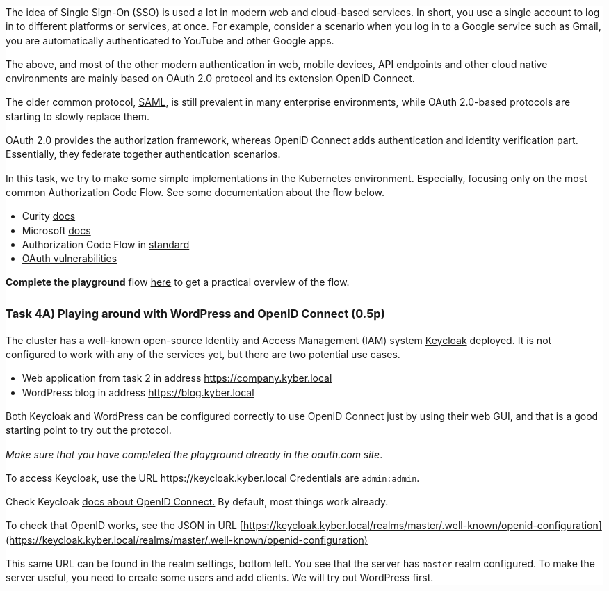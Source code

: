 The idea of [Single Sign-On (SSO)](https://en.wikipedia.org/wiki/Single_sign-on) is used a lot in modern web and cloud-based services. 
In short, you use a single account to log in to different platforms or services, at once.
For example, consider a scenario when you log in to a Google service such as Gmail, you are automatically authenticated to YouTube and other Google apps.

The above, and most of the other modern authentication in web, mobile devices, API endpoints and other cloud native environments are mainly based on [OAuth 2.0 protocol](https://oauth.net/2/) and its extension [OpenID Connect](https://openid.net/developers/how-connect-works/).

The older common protocol, [SAML](https://en.wikipedia.org/wiki/Security_Assertion_Markup_Language), is still prevalent in many enterprise environments, while OAuth 2.0-based protocols are starting to slowly replace them.

OAuth 2.0 provides the authorization framework, whereas OpenID Connect adds authentication and identity verification part. Essentially, they federate together authentication scenarios.

In this task, we try to make some simple implementations in the Kubernetes environment.
Especially, focusing only on the most common Authorization Code Flow. 
See some documentation about the flow below.

* Curity [docs](https://curity.io/resources/learn/openid-code-flow/)
* Microsoft [docs](https://learn.microsoft.com/en-us/entra/identity-platform/v2-oauth2-auth-code-flow)
* Authorization Code Flow in [standard](https://datatracker.ietf.org/doc/html/rfc6749#section-4.1)
* [OAuth vulnerabilities](https://portswigger.net/web-security/oauth)

**Complete the playground** flow [here](https://www.oauth.com/playground/oidc.html) to get a practical overview of the flow.

### Task 4A) Playing around with WordPress and OpenID Connect (0.5p)

The cluster has a well-known open-source Identity and Access Management (IAM) system [Keycloak](https://www.keycloak.org/) deployed. 
It is not configured to work with any of the services yet, but there are two potential use cases.
  * Web application from task 2 in address https://company.kyber.local
  * WordPress blog in address https://blog.kyber.local

Both Keycloak and WordPress can be configured correctly to use OpenID Connect just by using their web GUI, and that is a good starting point to try out the protocol.

*Make sure that you have completed the playground already in the oauth.com site*.

To access Keycloak, use the URL https://keycloak.kyber.local
Credentials are `admin:admin`.

Check Keycloak [docs about OpenID Connect.](https://www.keycloak.org/docs/latest/server_admin/index.html#con-oidc_server_administration_guide)
By default, most things work already.

To check that OpenID works, see the JSON in URL [https://keycloak.kyber.local/realms/master/.well-known/openid-configuration](https://keycloak.kyber.local/realms/master/.well-known/openid-configuration)

This same URL can be found in the realm settings, bottom left. You see that the server has `master` realm configured.
To make the server useful, you need to create some users and add clients. 
We will try out WordPress first.
